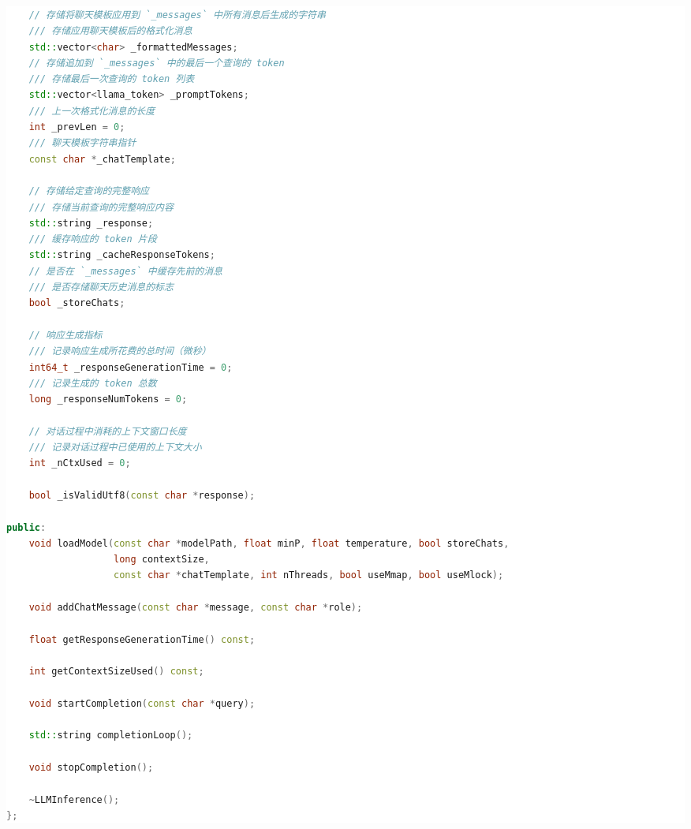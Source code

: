 ```cpp
    // 存储将聊天模板应用到 `_messages` 中所有消息后生成的字符串
    /// 存储应用聊天模板后的格式化消息
    std::vector<char> _formattedMessages;
    // 存储追加到 `_messages` 中的最后一个查询的 token
    /// 存储最后一次查询的 token 列表
    std::vector<llama_token> _promptTokens;
    /// 上一次格式化消息的长度
    int _prevLen = 0;
    /// 聊天模板字符串指针
    const char *_chatTemplate;

    // 存储给定查询的完整响应
    /// 存储当前查询的完整响应内容
    std::string _response;
    /// 缓存响应的 token 片段
    std::string _cacheResponseTokens;
    // 是否在 `_messages` 中缓存先前的消息
    /// 是否存储聊天历史消息的标志
    bool _storeChats;

    // 响应生成指标
    /// 记录响应生成所花费的总时间（微秒）
    int64_t _responseGenerationTime = 0;
    /// 记录生成的 token 总数
    long _responseNumTokens = 0;

    // 对话过程中消耗的上下文窗口长度
    /// 记录对话过程中已使用的上下文大小
    int _nCtxUsed = 0;

    bool _isValidUtf8(const char *response);

public:
    void loadModel(const char *modelPath, float minP, float temperature, bool storeChats,
                   long contextSize,
                   const char *chatTemplate, int nThreads, bool useMmap, bool useMlock);

    void addChatMessage(const char *message, const char *role);

    float getResponseGenerationTime() const;

    int getContextSizeUsed() const;

    void startCompletion(const char *query);

    std::string completionLoop();

    void stopCompletion();

    ~LLMInference();
};
```

